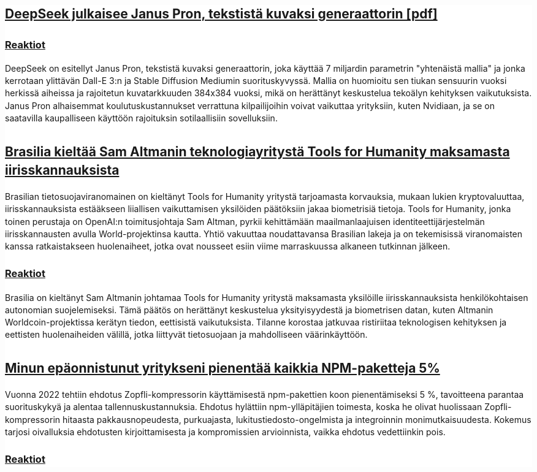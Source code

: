 ## [DeepSeek julkaisee Janus Pron, tekstistä kuvaksi generaattorin [pdf]](https://github.com/deepseek-ai/Janus/blob/main/janus_pro_tech_report.pdf)

### [Reaktiot](https://news.ycombinator.com/item?id=42843131)

DeepSeek on esitellyt Janus Pron, tekstistä kuvaksi generaattorin, joka käyttää 7 miljardin parametrin "yhtenäistä mallia" ja jonka kerrotaan ylittävän Dall-E 3:n ja Stable Diffusion Mediumin suorituskyvyssä. Mallia on huomioitu sen tiukan sensuurin vuoksi herkissä aiheissa ja rajoitetun kuvatarkkuuden 384x384 vuoksi, mikä on herättänyt keskustelua tekoälyn kehityksen vaikutuksista. Janus Pron alhaisemmat koulutuskustannukset verrattuna kilpailijoihin voivat vaikuttaa yrityksiin, kuten Nvidiaan, ja se on saatavilla kaupalliseen käyttöön rajoituksin sotilaallisiin sovelluksiin.

## [Brasilia kieltää Sam Altmanin teknologiayritystä Tools for Humanity maksamasta iirisskannauksista](https://economictimes.indiatimes.com/tech/technology/brazil-bans-sam-altmans-tech-firm-tools-for-humanity-from-paying-for-iris-scans/articleshow/117540826.cms?from=mdr)

Brasilian tietosuojaviranomainen on kieltänyt Tools for Humanity yritystä tarjoamasta korvauksia, mukaan lukien kryptovaluuttaa, iirisskannauksista estääkseen liiallisen vaikuttamisen yksilöiden päätöksiin jakaa biometrisiä tietoja. Tools for Humanity, jonka toinen perustaja on OpenAI:n toimitusjohtaja Sam Altman, pyrkii kehittämään maailmanlaajuisen identiteettijärjestelmän iirisskannausten avulla World-projektinsa kautta. Yhtiö vakuuttaa noudattavansa Brasilian lakeja ja on tekemisissä viranomaisten kanssa ratkaistakseen huolenaiheet, jotka ovat nousseet esiin viime marraskuussa alkaneen tutkinnan jälkeen.

### [Reaktiot](https://news.ycombinator.com/item?id=42834432)

Brasilia on kieltänyt Sam Altmanin johtamaa Tools for Humanity yritystä maksamasta yksilöille iirisskannauksista henkilökohtaisen autonomian suojelemiseksi. Tämä päätös on herättänyt keskustelua yksityisyydestä ja biometrisen datan, kuten Altmanin Worldcoin-projektissa kerätyn tiedon, eettisistä vaikutuksista. Tilanne korostaa jatkuvaa ristiriitaa teknologisen kehityksen ja eettisten huolenaiheiden välillä, jotka liittyvät tietosuojaan ja mahdolliseen väärinkäyttöön.

## [Minun epäonnistunut yritykseni pienentää kaikkia NPM-paketteja 5%](https://evanhahn.com/my-failed-attempt-to-shrink-all-npm-packages-by-5-percent/)

Vuonna 2022 tehtiin ehdotus Zopfli-kompressorin käyttämisestä npm-pakettien koon pienentämiseksi 5 %, tavoitteena parantaa suorituskykyä ja alentaa tallennuskustannuksia. Ehdotus hylättiin npm-ylläpitäjien toimesta, koska he olivat huolissaan Zopfli-kompressorin hitaasta pakkausnopeudesta, purkuajasta, lukitustiedosto-ongelmista ja integroinnin monimutkaisuudesta. Kokemus tarjosi oivalluksia ehdotusten kirjoittamisesta ja kompromissien arvioinnista, vaikka ehdotus vedettiinkin pois.

### [Reaktiot](https://news.ycombinator.com/item?id=42840548)
